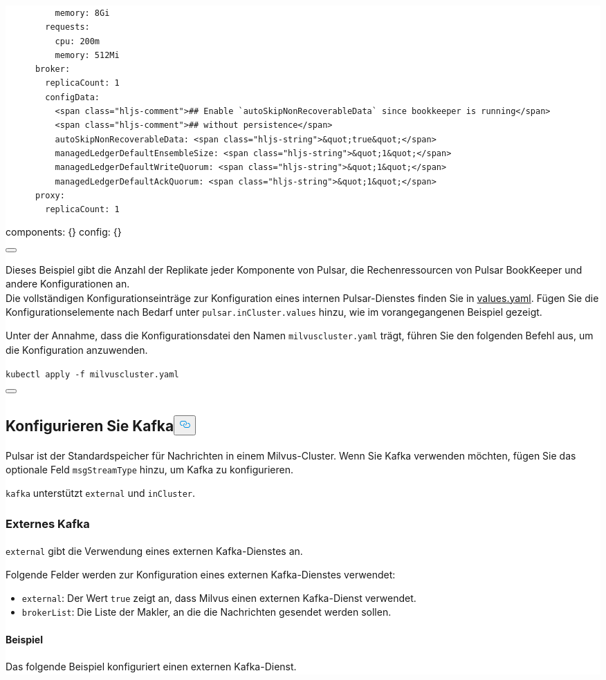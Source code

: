               memory: 8Gi
            requests:
              cpu: 200m
              memory: 512Mi
          broker:
            replicaCount: 1
            configData:
              <span class="hljs-comment">## Enable `autoSkipNonRecoverableData` since bookkeeper is running</span>
              <span class="hljs-comment">## without persistence</span>
              autoSkipNonRecoverableData: <span class="hljs-string">&quot;true&quot;</span>
              managedLedgerDefaultEnsembleSize: <span class="hljs-string">&quot;1&quot;</span>
              managedLedgerDefaultWriteQuorum: <span class="hljs-string">&quot;1&quot;</span>
              managedLedgerDefaultAckQuorum: <span class="hljs-string">&quot;1&quot;</span>
          proxy:
            replicaCount: 1
  components: {}
  config: {}            
<button class="copy-code-btn"></button></code></pre>
<div class="alert note">Dieses Beispiel gibt die Anzahl der Replikate jeder Komponente von Pulsar, die Rechenressourcen von Pulsar BookKeeper und andere Konfigurationen an.</div>
<div class="alert note">Die vollständigen Konfigurationseinträge zur Konfiguration eines internen Pulsar-Dienstes finden Sie in <a href="https://artifacthub.io/packages/helm/apache/pulsar/2.7.8?modal=values">values.yaml</a>. Fügen Sie die Konfigurationselemente nach Bedarf unter <code translate="no">pulsar.inCluster.values</code> hinzu, wie im vorangegangenen Beispiel gezeigt.</div>
<p>Unter der Annahme, dass die Konfigurationsdatei den Namen <code translate="no">milvuscluster.yaml</code> trägt, führen Sie den folgenden Befehl aus, um die Konfiguration anzuwenden.</p>
<pre><code translate="no" class="language-Shell">kubectl apply -f milvuscluster.yaml
<button class="copy-code-btn"></button></code></pre>
<h2 id="Configure-Kafka" class="common-anchor-header">Konfigurieren Sie Kafka<button data-href="#Configure-Kafka" class="anchor-icon" translate="no">
      <svg translate="no"
        aria-hidden="true"
        focusable="false"
        height="20"
        version="1.1"
        viewBox="0 0 16 16"
        width="16"
      >
        <path
          fill="#0092E4"
          fill-rule="evenodd"
          d="M4 9h1v1H4c-1.5 0-3-1.69-3-3.5S2.55 3 4 3h4c1.45 0 3 1.69 3 3.5 0 1.41-.91 2.72-2 3.25V8.59c.58-.45 1-1.27 1-2.09C10 5.22 8.98 4 8 4H4c-.98 0-2 1.22-2 2.5S3 9 4 9zm9-3h-1v1h1c1 0 2 1.22 2 2.5S13.98 12 13 12H9c-.98 0-2-1.22-2-2.5 0-.83.42-1.64 1-2.09V6.25c-1.09.53-2 1.84-2 3.25C6 11.31 7.55 13 9 13h4c1.45 0 3-1.69 3-3.5S14.5 6 13 6z"
        ></path>
      </svg>
    </button></h2><p>Pulsar ist der Standardspeicher für Nachrichten in einem Milvus-Cluster. Wenn Sie Kafka verwenden möchten, fügen Sie das optionale Feld <code translate="no">msgStreamType</code> hinzu, um Kafka zu konfigurieren.</p>
<p><code translate="no">kafka</code> unterstützt <code translate="no">external</code> und <code translate="no">inCluster</code>.</p>
<h3 id="External-Kafka" class="common-anchor-header">Externes Kafka</h3><p><code translate="no">external</code> gibt die Verwendung eines externen Kafka-Dienstes an.</p>
<p>Folgende Felder werden zur Konfiguration eines externen Kafka-Dienstes verwendet:</p>
<ul>
<li><code translate="no">external</code>: Der Wert <code translate="no">true</code> zeigt an, dass Milvus einen externen Kafka-Dienst verwendet.</li>
<li><code translate="no">brokerList</code>: Die Liste der Makler, an die die Nachrichten gesendet werden sollen.</li>
</ul>
<h4 id="Example" class="common-anchor-header">Beispiel</h4><p>Das folgende Beispiel konfiguriert einen externen Kafka-Dienst.</p>